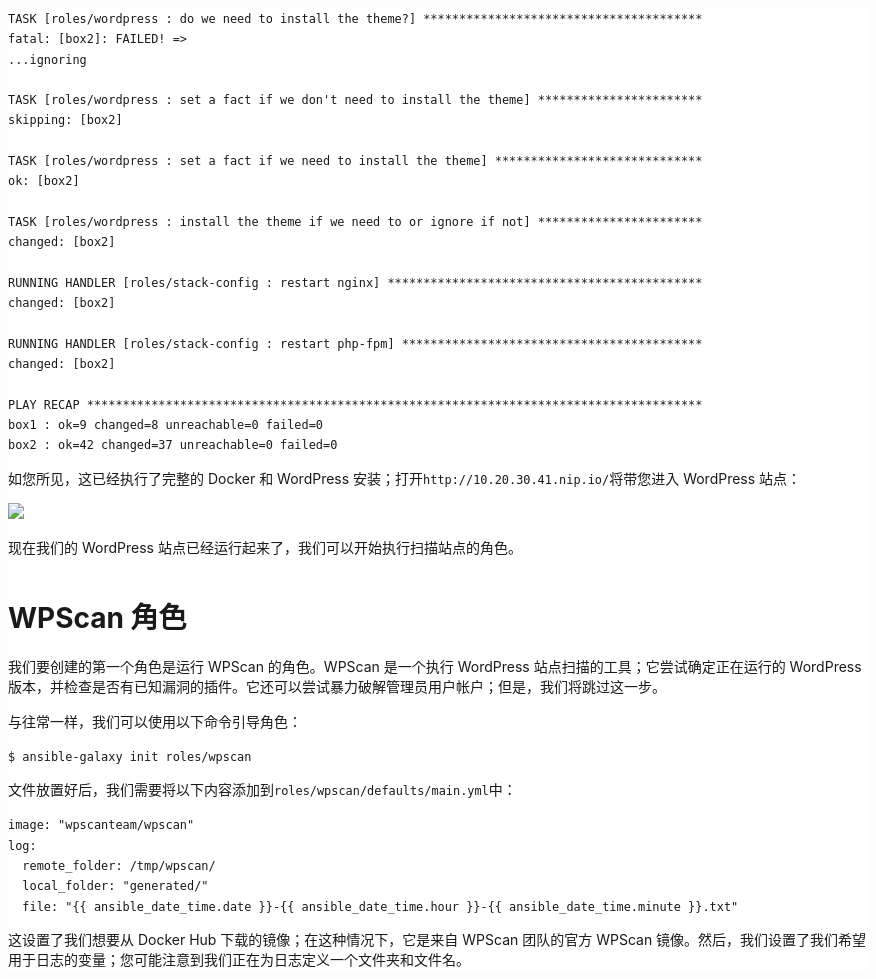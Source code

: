 ```
TASK [roles/wordpress : do we need to install the theme?] ***************************************
fatal: [box2]: FAILED! =>
...ignoring

TASK [roles/wordpress : set a fact if we don't need to install the theme] ***********************
skipping: [box2]

TASK [roles/wordpress : set a fact if we need to install the theme] *****************************
ok: [box2]

TASK [roles/wordpress : install the theme if we need to or ignore if not] ***********************
changed: [box2]

RUNNING HANDLER [roles/stack-config : restart nginx] ********************************************
changed: [box2]

RUNNING HANDLER [roles/stack-config : restart php-fpm] ******************************************
changed: [box2]

PLAY RECAP **************************************************************************************
box1 : ok=9 changed=8 unreachable=0 failed=0
box2 : ok=42 changed=37 unreachable=0 failed=0
```

如您所见，这已经执行了完整的 Docker 和 WordPress 安装；打开`http://10.20.30.41.nip.io/`将带您进入 WordPress 站点：

![](https://github.com/OpenDocCN/freelearn-devops-pt2-zh/raw/master/docs/lrn-asb/img/ad0c912f-5f54-4698-b797-30b830ddbcd8.png)

现在我们的 WordPress 站点已经运行起来了，我们可以开始执行扫描站点的角色。

# WPScan 角色

我们要创建的第一个角色是运行 WPScan 的角色。WPScan 是一个执行 WordPress 站点扫描的工具；它尝试确定正在运行的 WordPress 版本，并检查是否有已知漏洞的插件。它还可以尝试暴力破解管理员用户帐户；但是，我们将跳过这一步。

与往常一样，我们可以使用以下命令引导角色：

```
$ ansible-galaxy init roles/wpscan
```

文件放置好后，我们需要将以下内容添加到`roles/wpscan/defaults/main.yml`中：

```
image: "wpscanteam/wpscan"
log:
  remote_folder: /tmp/wpscan/
  local_folder: "generated/"
  file: "{{ ansible_date_time.date }}-{{ ansible_date_time.hour }}-{{ ansible_date_time.minute }}.txt"
```

这设置了我们想要从 Docker Hub 下载的镜像；在这种情况下，它是来自 WPScan 团队的官方 WPScan 镜像。然后，我们设置了我们希望用于日志的变量；您可能注意到我们正在为日志定义一个文件夹和文件名。
